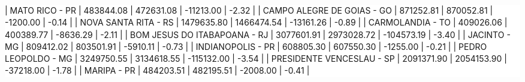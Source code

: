 | MATO RICO - PR | 483844.08 | 472631.08 | -11213.00 | -2.32 |
| CAMPO ALEGRE DE GOIAS - GO | 871252.81 | 870052.81 | -1200.00 | -0.14 |
| NOVA SANTA RITA - RS | 1479635.80 | 1466474.54 | -13161.26 | -0.89 |
| CARMOLANDIA - TO | 409026.06 | 400389.77 | -8636.29 | -2.11 |
| BOM JESUS DO ITABAPOANA - RJ | 3077601.91 | 2973028.72 | -104573.19 | -3.40 |
| JACINTO - MG | 809412.02 | 803501.91 | -5910.11 | -0.73 |
| INDIANOPOLIS - PR | 608805.30 | 607550.30 | -1255.00 | -0.21 |
| PEDRO LEOPOLDO - MG | 3249750.55 | 3134618.55 | -115132.00 | -3.54 |
| PRESIDENTE VENCESLAU - SP | 2091371.90 | 2054153.90 | -37218.00 | -1.78 |
| MARIPA - PR | 484203.51 | 482195.51 | -2008.00 | -0.41 |
